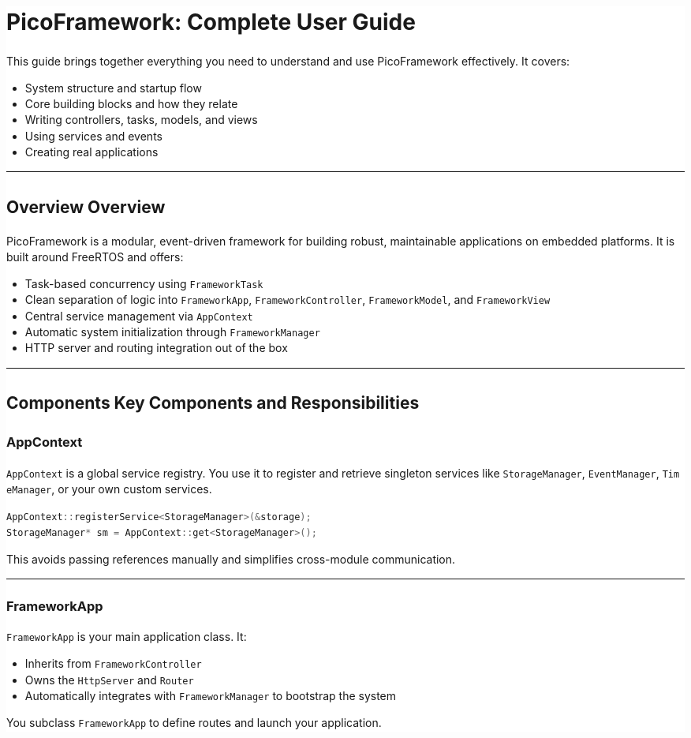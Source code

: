 
# PicoFramework: Complete User Guide

This guide brings together everything you need to understand and use PicoFramework effectively. It covers:

- System structure and startup flow
- Core building blocks and how they relate
- Writing controllers, tasks, models, and views
- Using services and events
- Creating real applications

---

## Overview Overview

PicoFramework is a modular, event-driven framework for building robust, maintainable applications on embedded platforms. It is built around FreeRTOS and offers:

- Task-based concurrency using `FrameworkTask`
- Clean separation of logic into `FrameworkApp`, `FrameworkController`, `FrameworkModel`, and `FrameworkView`
- Central service management via `AppContext`
- Automatic system initialization through `FrameworkManager`
- HTTP server and routing integration out of the box

---

## Components Key Components and Responsibilities

### AppContext

`AppContext` is a global service registry. You use it to register and retrieve singleton services like `StorageManager`, `EventManager`, `TimeManager`, or your own custom services.

```cpp
AppContext::registerService<StorageManager>(&storage);
StorageManager* sm = AppContext::get<StorageManager>();
```

This avoids passing references manually and simplifies cross-module communication.

---

### FrameworkApp

`FrameworkApp` is your main application class. It:

- Inherits from `FrameworkController`
- Owns the `HttpServer` and `Router`
- Automatically integrates with `FrameworkManager` to bootstrap the system

You subclass `FrameworkApp` to define routes and launch your application.
